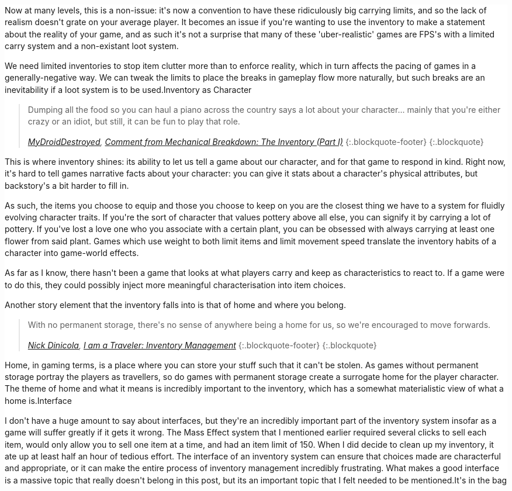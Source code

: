 Now at many levels, this is a non-issue: it's now a convention to have these ridiculously big carrying limits, and so the lack of realism doesn't grate on your average player. It becomes an issue if you're wanting to use the inventory to make a statement about the reality of your game, and as such it's not a surprise that many of these 'uber-realistic' games are FPS's with a limited carry system and a non-existant loot system.

We need limited inventories to stop item clutter more than to enforce reality, which in turn affects the pacing of games in a generally-negative way. We can tweak the limits to place the breaks in gameplay flow more naturally, but such breaks are an inevitability if a loot system is to be used.Inventory as Character

> Dumping all the food so you can haul a piano across the country says a lot about your character... mainly that you're either crazy or an idiot, but still, it can be fun to play that role.
>
> [*MyDroidDestroyed*](http://twitter.com/DroidDestroyed)*,* [*Comment from Mechanical Breakdown: The Inventory (Part I)*](http://www.fabula-ex-machina.org/?p=202#comment-54)
> {:.blockquote-footer}
{:.blockquote}

This is where inventory shines: its ability to let us tell a game about our character, and for that game to respond in kind. Right now, it's hard to tell games narrative facts about your character: you can give it stats about a character's physical attributes, but backstory's a bit harder to fill in.

As such, the items you choose to equip and those you choose to keep on you are the closest thing we have to a system for fluidly evolving character traits. If you're the sort of character that values pottery above all else, you can signify it by carrying a lot of pottery. If you've lost a love one who you associate with a certain plant, you can be obsessed with always carrying at least one flower from said plant. Games which use weight to both limit items and limit movement speed translate the inventory habits of a character into game-world effects.

As far as I know, there hasn't been a game that looks at what players carry and keep as characteristics to react to. If a game were to do this, they could possibly inject more meaningful characterisation into item choices.

Another story element that the inventory falls into is that of home and where you belong.

> With no permanent storage, there's no sense of anywhere being a home for us, so we're encouraged to move forwards.
>
> [*Nick Dinicola*](http://www.popmatters.com/pm/archive/contributor/412)*, [I am a Traveler: Inventory Management](http://www.popmatters.com/pm/post/120724-i-am-a-traveler-inventory-management-in-borderlands-and-dragon-age/)*
> {:.blockquote-footer}
{:.blockquote}

Home, in gaming terms, is a place where you can store your stuff such that it can't be stolen. As games without permanent storage portray the players as travellers, so do games with permanent storage create a surrogate home for the player character. The theme of home and what it means is incredibly important to the inventory, which has a somewhat materialistic view of what a home is.Interface

I don't have a huge amount to say about interfaces, but they're an incredibly important part of the inventory system insofar as a game will suffer greatly if it gets it wrong. The Mass Effect system that I mentioned earlier required several clicks to sell each item, would only allow you to sell one item at a time, and had an item limit of 150. When I did decide to clean up my inventory, it ate up at least half an hour of tedious effort. The interface of an inventory system can ensure that choices made are characterful and appropriate, or it can make the entire process of inventory management incredibly frustrating. What makes a good interface is a massive topic that really doesn't belong in this post, but its an important topic that I felt needed to be mentioned.It's in the bag
